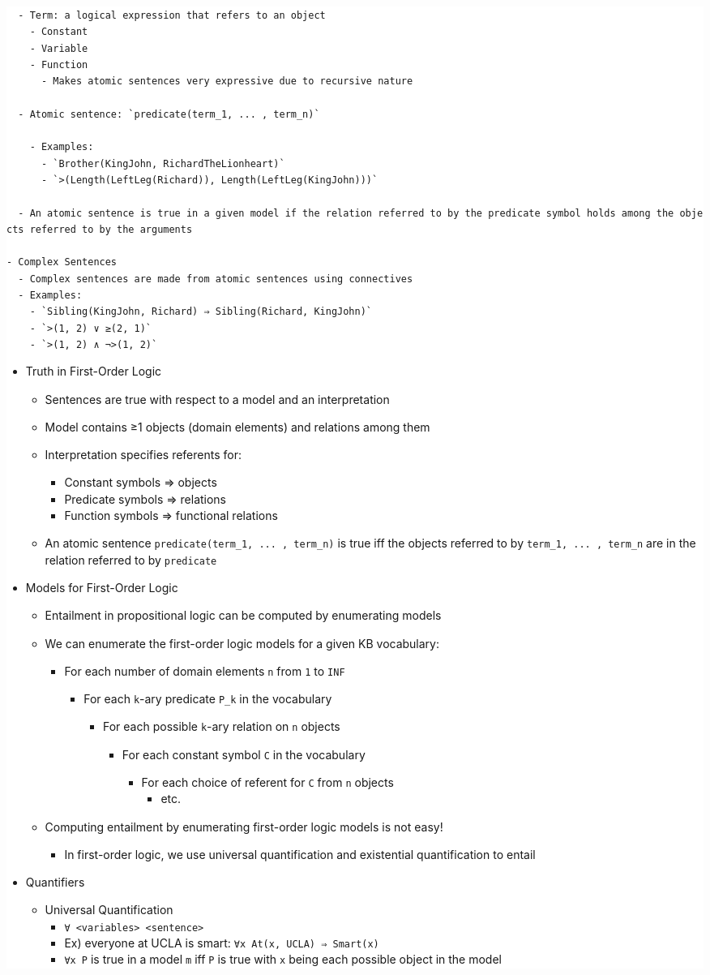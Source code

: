       - Term: a logical expression that refers to an object
        - Constant
        - Variable
        - Function
          - Makes atomic sentences very expressive due to recursive nature

      - Atomic sentence: `predicate(term_1, ... , term_n)`

        - Examples:
          - `Brother(KingJohn, RichardTheLionheart)`
          - `>(Length(LeftLeg(Richard)), Length(LeftLeg(KingJohn)))`

      - An atomic sentence is true in a given model if the relation referred to by the predicate symbol holds among the objects referred to by the arguments

    - Complex Sentences
      - Complex sentences are made from atomic sentences using connectives
      - Examples:
        - `Sibling(KingJohn, Richard) ⇒ Sibling(Richard, KingJohn)`
        - `>(1, 2) ∨ ≥(2, 1)`
        - `>(1, 2) ∧ ¬>(1, 2)`

  - Truth in First-Order Logic
    - Sentences are true with respect to a model and an interpretation
    - Model contains ≥1 objects (domain elements) and relations among them
    - Interpretation specifies referents for:
      - Constant symbols => objects
      - Predicate symbols => relations
      - Function symbols => functional relations

    - An atomic sentence `predicate(term_1, ... , term_n)` is true iff the objects referred to by `term_1, ... , term_n` are in the relation referred to by `predicate`

  - Models for First-Order Logic
    - Entailment in propositional logic can be computed by enumerating models
    - We can enumerate the first-order logic models for a given KB vocabulary:

      - For each number of domain elements `n` from `1` to `INF`

        - For each `k`-ary predicate `P_k` in the vocabulary

          - For each possible `k`-ary relation on `n` objects

            - For each constant symbol `C` in the vocabulary

              - For each choice of referent for `C` from `n` objects
                - etc.

    - Computing entailment by enumerating first-order logic models is not easy!
      - In first-order logic, we use universal quantification and existential quantification to entail

  - Quantifiers

    - Universal Quantification
      - `∀ <variables> <sentence>`
      - Ex) everyone at UCLA is smart: `∀x At(x, UCLA) ⇒ Smart(x)`
      - `∀x P` is true in a model `m` iff `P` is true with `x` being each possible object in the model

